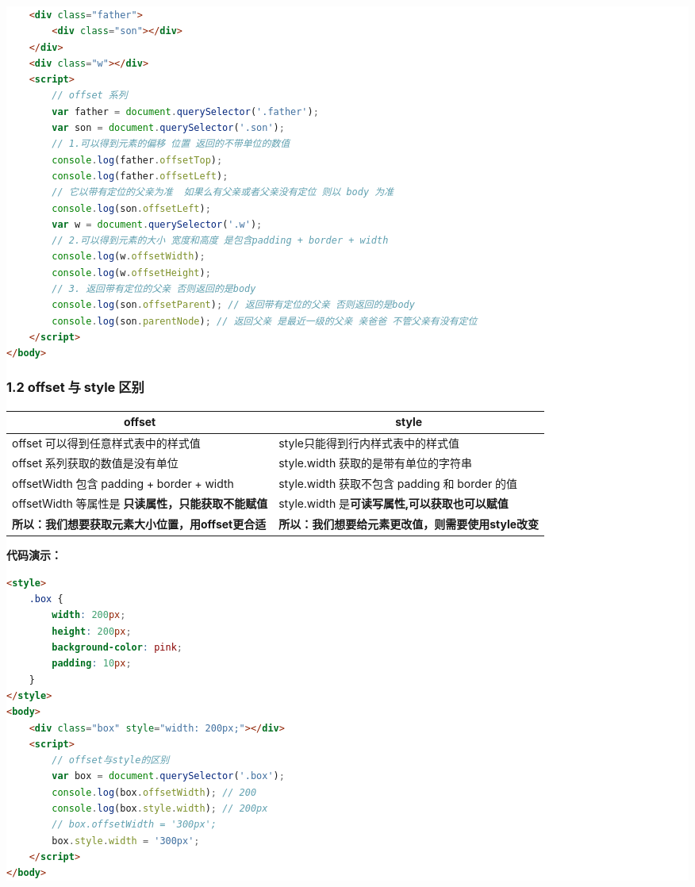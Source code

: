 ```html
    <div class="father">
        <div class="son"></div>
    </div>
    <div class="w"></div>
    <script>
        // offset 系列
        var father = document.querySelector('.father');
        var son = document.querySelector('.son');
        // 1.可以得到元素的偏移 位置 返回的不带单位的数值  
        console.log(father.offsetTop);
        console.log(father.offsetLeft);
        // 它以带有定位的父亲为准  如果么有父亲或者父亲没有定位 则以 body 为准
        console.log(son.offsetLeft);
        var w = document.querySelector('.w');
        // 2.可以得到元素的大小 宽度和高度 是包含padding + border + width 
        console.log(w.offsetWidth);
        console.log(w.offsetHeight);
        // 3. 返回带有定位的父亲 否则返回的是body
        console.log(son.offsetParent); // 返回带有定位的父亲 否则返回的是body
        console.log(son.parentNode); // 返回父亲 是最近一级的父亲 亲爸爸 不管父亲有没有定位
    </script>
</body>

```

### 1.2 offset 与 style 区别

| offset                                              | style                                               |
| --------------------------------------------------- | --------------------------------------------------- |
| offset 可以得到任意样式表中的样式值                 | style只能得到行内样式表中的样式值                   |
| offset 系列获取的数值是没有单位                     | style.width 获取的是带有单位的字符串                |
| offsetWidth 包含 padding + border + width           | style.width 获取不包含 padding 和 border 的值       |
| offsetWidth 等属性是 **只读属性，只能获取不能赋值** | style.width 是**可读写属性,可以获取也可以赋值**     |
| **所以：我们想要获取元素大小位置，用offset更合适**  | **所以：我们想要给元素更改值，则需要使用style改变** |

**代码演示：**

```html
<style>
    .box {
        width: 200px;
        height: 200px;
        background-color: pink;
        padding: 10px;
    }
</style>
<body>
    <div class="box" style="width: 200px;"></div>
    <script>
        // offset与style的区别
        var box = document.querySelector('.box');
        console.log(box.offsetWidth); // 200 
        console.log(box.style.width); // 200px
        // box.offsetWidth = '300px';
        box.style.width = '300px';
    </script>
</body>
```

